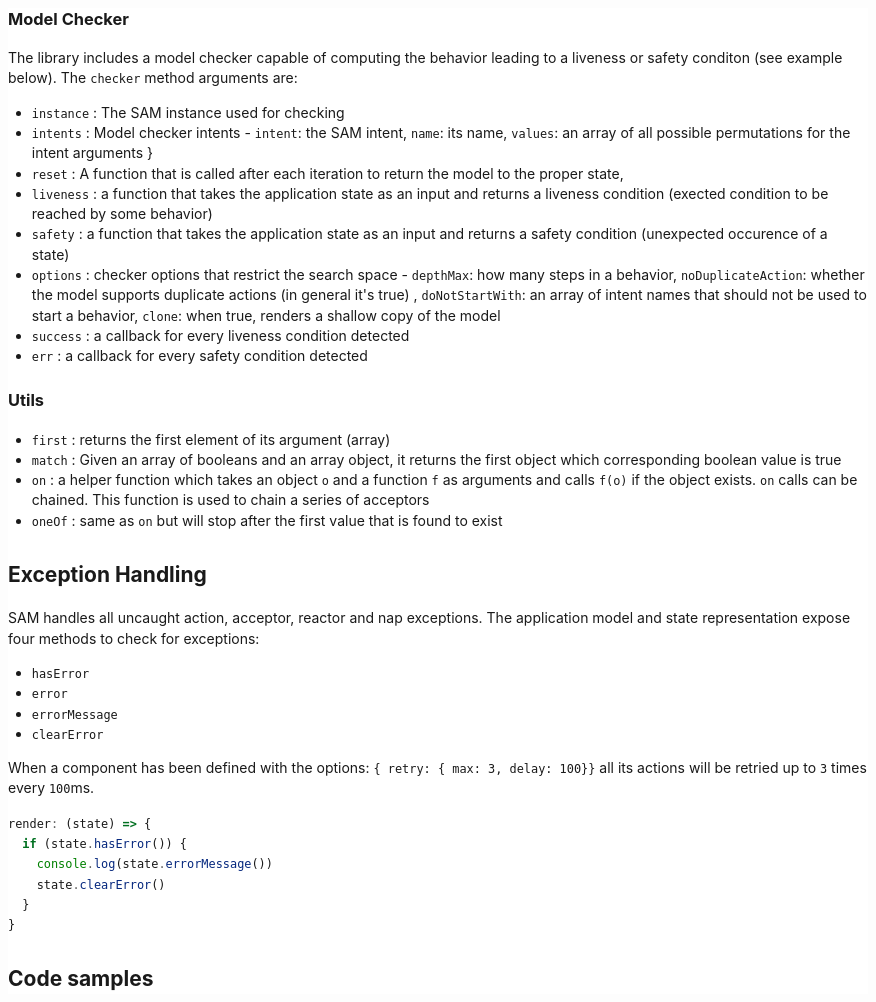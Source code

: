 ### Model Checker
The library includes a model checker capable of computing the behavior leading to a liveness or safety conditon (see example below). The `checker` method arguments are:
- `instance`          : The SAM instance used for checking 
- `intents`           : Model checker intents - `intent`: the SAM intent, `name`: its name, `values`: an array of all possible permutations for the intent arguments } 
- `reset`             : A function that is called after each iteration to return the model to the proper state, 
- `liveness`          : a function that takes the application state as an input and returns a liveness condition (exected condition to be reached by some behavior) 
- `safety`            : a function that takes the application state as an input and returns a safety condition (unexpected occurence of a state)
- `options`           : checker options that restrict the search space - `depthMax`: how many steps in a behavior, `noDuplicateAction`: whether the model supports duplicate actions (in general it's true) , `doNotStartWith`: an array of intent names that should not be used to start a behavior, `clone`: when true, renders a shallow copy of the model
- `success`           : a callback for every liveness condition detected
- `err`               : a callback for every safety condition detected

### Utils
- `first`             : returns the first element of its argument (array)
- `match`             : Given an array of booleans and an array object, it returns the first object which corresponding boolean value is true
- `on`                : a helper function which takes an object `o` and a function `f` as arguments and calls `f(o)` if the object exists. `on` calls can be chained. This function is used to chain a series of acceptors
- `oneOf`             : same as `on` but will stop after the first value that is found to exist

## Exception Handling

SAM handles all uncaught action, acceptor, reactor and nap exceptions. The application model and state representation expose four methods to check for exceptions:
- `hasError`  
- `error`
- `errorMessage`
- `clearError`

When a component has been defined with the options: `{ retry: { max: 3, delay: 100}}` all its actions will be retried up to `3` times every `100`ms.

```javascript
render: (state) => {
  if (state.hasError()) {
    console.log(state.errorMessage())
    state.clearError()
  } 
}
```

## Code samples

